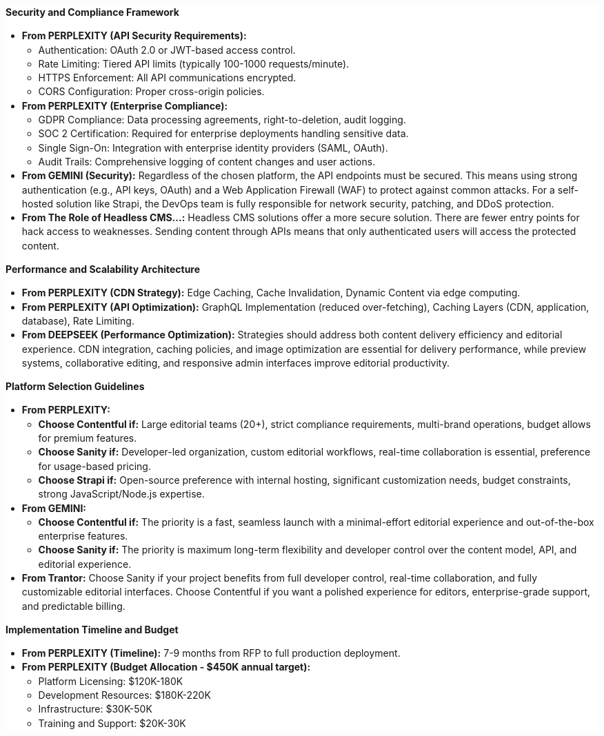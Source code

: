 **Security and Compliance Framework**
*   **From PERPLEXITY (API Security Requirements):**
    *   Authentication: OAuth 2.0 or JWT-based access control.
    *   Rate Limiting: Tiered API limits (typically 100-1000 requests/minute).
    *   HTTPS Enforcement: All API communications encrypted.
    *   CORS Configuration: Proper cross-origin policies.
*   **From PERPLEXITY (Enterprise Compliance):**
    *   GDPR Compliance: Data processing agreements, right-to-deletion, audit logging.
    *   SOC 2 Certification: Required for enterprise deployments handling sensitive data.
    *   Single Sign-On: Integration with enterprise identity providers (SAML, OAuth).
    *   Audit Trails: Comprehensive logging of content changes and user actions.
*   **From GEMINI (Security):** Regardless of the chosen platform, the API endpoints must be secured. This means using strong authentication (e.g., API keys, OAuth) and a Web Application Firewall (WAF) to protect against common attacks. For a self-hosted solution like Strapi, the DevOps team is fully responsible for network security, patching, and DDoS protection.
*   **From The Role of Headless CMS...:** Headless CMS solutions offer a more secure solution. There are fewer entry points for hack access to weaknesses. Sending content through APIs means that only authenticated users will access the protected content.

**Performance and Scalability Architecture**
*   **From PERPLEXITY (CDN Strategy):** Edge Caching, Cache Invalidation, Dynamic Content via edge computing.
*   **From PERPLEXITY (API Optimization):** GraphQL Implementation (reduced over-fetching), Caching Layers (CDN, application, database), Rate Limiting.
*   **From DEEPSEEK (Performance Optimization):** Strategies should address both content delivery efficiency and editorial experience. CDN integration, caching policies, and image optimization are essential for delivery performance, while preview systems, collaborative editing, and responsive admin interfaces improve editorial productivity.

**Platform Selection Guidelines**
*   **From PERPLEXITY:**
    *   **Choose Contentful if:** Large editorial teams (20+), strict compliance requirements, multi-brand operations, budget allows for premium features.
    *   **Choose Sanity if:** Developer-led organization, custom editorial workflows, real-time collaboration is essential, preference for usage-based pricing.
    *   **Choose Strapi if:** Open-source preference with internal hosting, significant customization needs, budget constraints, strong JavaScript/Node.js expertise.
*   **From GEMINI:**
    *   **Choose Contentful if:** The priority is a fast, seamless launch with a minimal-effort editorial experience and out-of-the-box enterprise features.
    *   **Choose Sanity if:** The priority is maximum long-term flexibility and developer control over the content model, API, and editorial experience.
*   **From Trantor:** Choose Sanity if your project benefits from full developer control, real-time collaboration, and fully customizable editorial interfaces. Choose Contentful if you want a polished experience for editors, enterprise-grade support, and predictable billing.

**Implementation Timeline and Budget**
*   **From PERPLEXITY (Timeline):** 7-9 months from RFP to full production deployment.
*   **From PERPLEXITY (Budget Allocation - $450K annual target):**
    *   Platform Licensing: $120K-180K
    *   Development Resources: $180K-220K
    *   Infrastructure: $30K-50K
    *   Training and Support: $20K-30K
